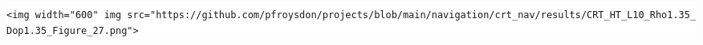 	<img width="600" img src="https://github.com/pfroysdon/projects/blob/main/navigation/crt_nav/results/CRT_HT_L10_Rho1.35_Dop1.35_Figure_27.png">
</p>
<p align="center">